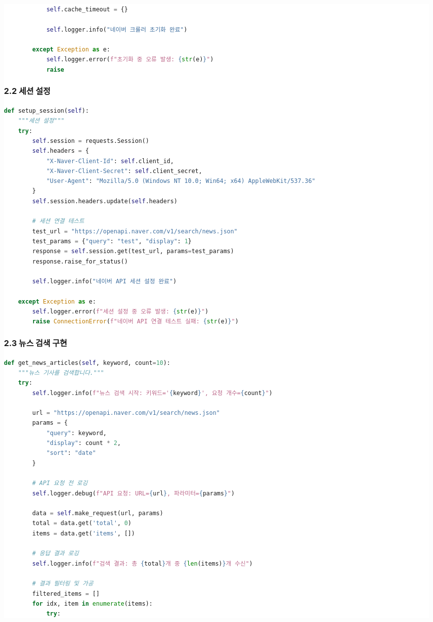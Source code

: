 ```python
            self.cache_timeout = {}
            
            self.logger.info("네이버 크롤러 초기화 완료")
            
        except Exception as e:
            self.logger.error(f"초기화 중 오류 발생: {str(e)}")
            raise
```

### 2.2 세션 설정
```python
def setup_session(self):
    """세션 설정"""
    try:
        self.session = requests.Session()
        self.headers = {
            "X-Naver-Client-Id": self.client_id,
            "X-Naver-Client-Secret": self.client_secret,
            "User-Agent": "Mozilla/5.0 (Windows NT 10.0; Win64; x64) AppleWebKit/537.36"
        }
        self.session.headers.update(self.headers)
        
        # 세션 연결 테스트
        test_url = "https://openapi.naver.com/v1/search/news.json"
        test_params = {"query": "test", "display": 1}
        response = self.session.get(test_url, params=test_params)
        response.raise_for_status()
        
        self.logger.info("네이버 API 세션 설정 완료")
        
    except Exception as e:
        self.logger.error(f"세션 설정 중 오류 발생: {str(e)}")
        raise ConnectionError(f"네이버 API 연결 테스트 실패: {str(e)}")
```

### 2.3 뉴스 검색 구현
```python
def get_news_articles(self, keyword, count=10):
    """뉴스 기사를 검색합니다."""
    try:
        self.logger.info(f"뉴스 검색 시작: 키워드='{keyword}', 요청 개수={count}")
        
        url = "https://openapi.naver.com/v1/search/news.json"
        params = {
            "query": keyword,
            "display": count * 2,
            "sort": "date"
        }
        
        # API 요청 전 로깅
        self.logger.debug(f"API 요청: URL={url}, 파라미터={params}")
        
        data = self.make_request(url, params)
        total = data.get('total', 0)
        items = data.get('items', [])
        
        # 응답 결과 로깅
        self.logger.info(f"검색 결과: 총 {total}개 중 {len(items)}개 수신")
        
        # 결과 필터링 및 가공
        filtered_items = []
        for idx, item in enumerate(items):
            try:
```